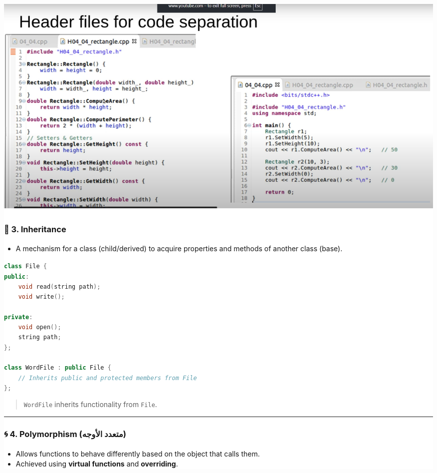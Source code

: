 ![alt text](image-20.png)
---

### 🧬 3. Inheritance

- A mechanism for a class (child/derived) to acquire properties and methods of another class (base).

```cpp
class File {
public:
    void read(string path);
    void write();

private:
    void open();
    string path;
};

class WordFile : public File {
    // Inherits public and protected members from File
};
```

> `WordFile` inherits functionality from `File`.

---

### 🌀 4. Polymorphism (متعدد الأوجه)

- Allows functions to behave differently based on the object that calls them.
- Achieved using **virtual functions** and **overriding**.
